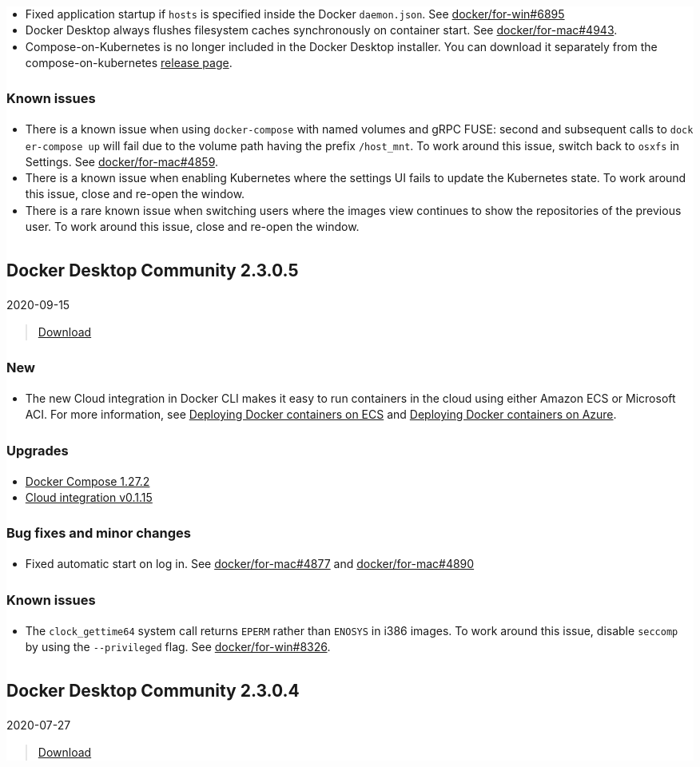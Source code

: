 - Fixed application startup if `hosts` is specified inside the Docker `daemon.json`. See [docker/for-win#6895](https://github.com/docker/for-win/issues/6895#issuecomment-637429117)
- Docker Desktop always flushes filesystem caches synchronously on container start. See [docker/for-mac#4943](https://github.com/docker/for-mac/issues/4943).
- Compose-on-Kubernetes is no longer included in the Docker Desktop installer. You can download it separately from the compose-on-kubernetes [release page](https://github.com/docker/compose-on-kubernetes/releases).

### Known issues

-  There is a known issue when using `docker-compose` with named volumes and gRPC FUSE: second and subsequent calls to `docker-compose up` will fail due to the volume path having the prefix `/host_mnt`. To work around this issue, switch back to `osxfs` in Settings. See [docker/for-mac#4859](https://github.com/docker/for-mac/issues/4859).
- There is a known issue when enabling Kubernetes where the settings UI fails to update the Kubernetes state. To work around this issue, close and re-open the window.
- There is a rare known issue when switching users where the images view continues to show the repositories of the previous user. To work around this issue, close and re-open the window.

## Docker Desktop Community 2.3.0.5
2020-09-15

> [Download](https://desktop.docker.com/mac/stable/48029/Docker.dmg)

### New

- The new Cloud integration in Docker CLI makes it easy to run containers in the cloud using either Amazon ECS or Microsoft ACI. For more information, see [Deploying Docker containers on ECS](https://docs.docker.com/engine/context/ecs-integration/) and [Deploying Docker containers on Azure](https://docs.docker.com/engine/context/aci-integration/).

### Upgrades

- [Docker Compose 1.27.2](https://github.com/docker/compose/releases/tag/1.27.2)
- [Cloud integration v0.1.15](https://github.com/docker/aci-integration-beta/releases/tag/v0.1.15)

### Bug fixes and minor changes

- Fixed automatic start on log in. See [docker/for-mac#4877](https://github.com/docker/for-mac/issues/4877) and [docker/for-mac#4890](https://github.com/docker/for-mac/issues/4890)

### Known issues

- The `clock_gettime64` system call returns `EPERM` rather than `ENOSYS` 
in i386 images. To work around this issue, disable `seccomp` by using 
the `--privileged` flag. See [docker/for-win#8326](https://github.com/docker/for-win/issues/8326).

## Docker Desktop Community 2.3.0.4
2020-07-27

> [Download](https://desktop.docker.com/mac/stable/46911/Docker.dmg)
